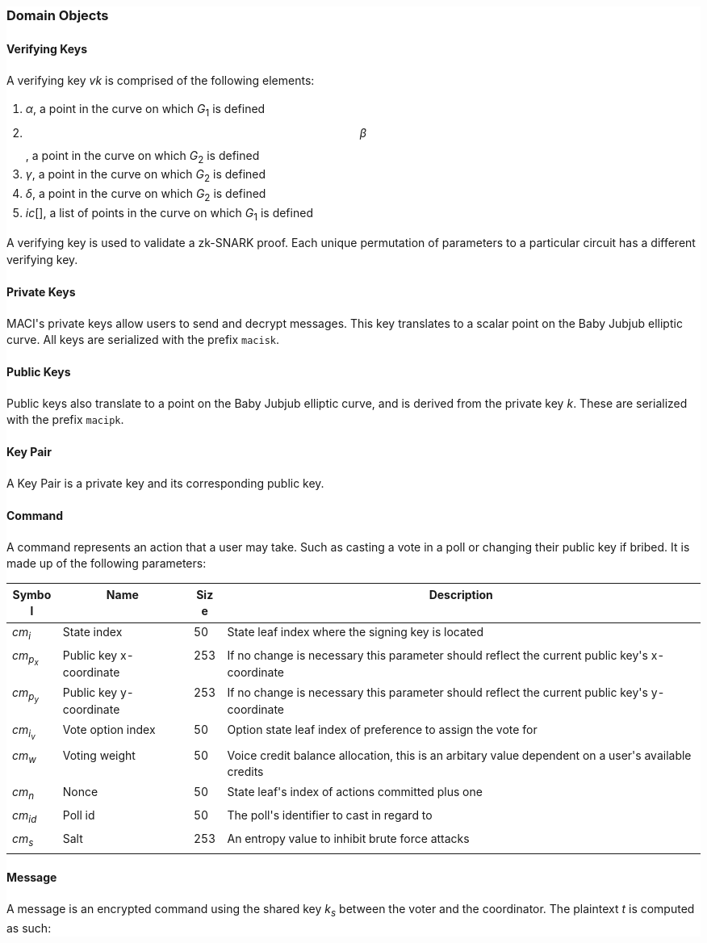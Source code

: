 ### Domain Objects

#### Verifying Keys

A verifying key $vk$ is comprised of the following elements:

1. $\alpha$, a point in the curve on which $G_1$ is defined
2. $$\beta$$, a point in the curve on which $G_2$ is defined
3. $\gamma$, a point in the curve on which $G_2$ is defined
4. $\delta$, a point in the curve on which $G_2$ is defined
5. $ic[]$, a list of points in the curve on which $G_1$ is defined

A verifying key is used to validate a zk-SNARK proof. Each unique permutation of parameters to a particular circuit has a different verifying key.

#### Private Keys

MACI's private keys allow users to send and decrypt messages. This key translates to a scalar point on the Baby Jubjub elliptic curve. All keys are serialized with the prefix `macisk`.

#### Public Keys

Public keys also translate to a point on the Baby Jubjub elliptic curve, and is derived from the private key $k$. These are serialized with the prefix `macipk`.

#### Key Pair

A Key Pair is a private key and its corresponding public key.

#### Command

A command represents an action that a user may take. Such as casting a vote in a poll or changing their public key if bribed. It is made up of the following parameters:

| Symbol       | Name                    | Size | Description                                                                                        |
| ------------ | ----------------------- | ---- | -------------------------------------------------------------------------------------------------- |
| $cm_i$       | State index             | 50   | State leaf index where the signing key is located                                                  |
| $cm_{p_{x}}$ | Public key x-coordinate | 253  | If no change is necessary this parameter should reflect the current public key's x-coordinate      |
| $cm_{p_{y}}$ | Public key y-coordinate | 253  | If no change is necessary this parameter should reflect the current public key's y-coordinate      |
| $cm_{i_{v}}$ | Vote option index       | 50   | Option state leaf index of preference to assign the vote for                                       |
| $cm_w$       | Voting weight           | 50   | Voice credit balance allocation, this is an arbitary value dependent on a user's available credits |
| $cm_n$       | Nonce                   | 50   | State leaf's index of actions committed plus one                                                   |
| $cm_{id}$    | Poll id                 | 50   | The poll's identifier to cast in regard to                                                         |
| $cm_s$       | Salt                    | 253  | An entropy value to inhibit brute force attacks                                                    |

#### Message

A message is an encrypted command using the shared key $k_s$ between the voter and the coordinator. The plaintext $t$ is computed as such:
